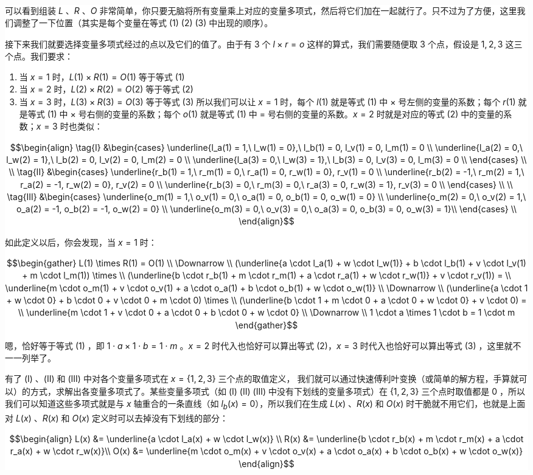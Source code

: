 可以看到组装 $L$ 、$R$ 、$O$ 非常简单，你只要无脑将所有变量乘上对应的变量多项式，然后将它们加在一起就行了。只不过为了方便，这里我们调整了一下位置（其实是每个变量在等式 $(1)$ $(2)$ $(3)$ 中出现的顺序）。

接下来我们就要选择变量多项式经过的点以及它们的值了。由于有 3 个 $l \times r = o$ 这样的算式，我们需要随便取 3 个点，假设是 ${ {1, 2, 3}}$ 这三个点。我们要求：
1. 当 $x=1$ 时，$L(1) \times R(1) = O(1)$ 等于等式 $(1)$
2. 当 $x=2$ 时，$L(2) \times R(2) = O(2)$ 等于等式 $(2)$
3. 当 $x=3$ 时，$L(3) \times R(3) = O(3)$ 等于等式 $(3)$
所以我们可以让 $x=1$ 时，每个 $l(1)$ 就是等式 $(1)$ 中 $\times$ 号左侧的变量的系数；每个 $r(1)$ 就是等式 $(1)$ 中 $\times$ 号右侧的变量的系数；每个 $o(1)$ 就是等式 $(1)$ 中 $=$ 号右侧的变量的系数。$x=2$ 时就是对应的等式 $(2)$ 中的变量的系数；$x=3$ 时也类似：

$$\begin{align}
\tag{I} &\begin{cases}
\underline{l_a(1) = 1,\ l_w(1) = 0},\ l_b(1) = 0, l_v(1) = 0, l_m(1) = 0 \\
\underline{l_a(2) = 0,\ l_w(2) = 1},\ l_b(2) = 0, l_v(2) = 0, l_m(2) = 0 \\
\underline{l_a(3) = 0,\ l_w(3) = 1},\ l_b(3) = 0, l_v(3) = 0, l_m(3) = 0 \\
\end{cases} \\ \\
\tag{II} &\begin{cases}
\underline{r_b(1) = 1,\ r_m(1) = 0,\ r_a(1) = 0, r_w(1) = 0}, r_v(1) = 0 \\
\underline{r_b(2) = -1,\ r_m(2) = 1,\ r_a(2) = -1, r_w(2) = 0}, r_v(2) = 0 \\
\underline{r_b(3) = 0,\ r_m(3) = 0,\ r_a(3) = 0, r_w(3) = 1}, r_v(3) = 0 \\
\end{cases} \\ \\
\tag{III} &\begin{cases}
\underline{o_m(1) = 1,\ o_v(1) = 0,\ o_a(1) = 0, o_b(1) = 0, o_w(1) = 0} \\
\underline{o_m(2) = 0,\ o_v(2) = 1,\ o_a(2) = -1, o_b(2) = -1, o_w(2) = 0} \\
\underline{o_m(3) = 0,\ o_v(3) = 0,\ o_a(3) = 0, o_b(3) = 0, o_w(3) = 1}\\
\end{cases} \\
\end{align}$$

如此定义以后，你会发现，当 $x=1$ 时：

$$\begin{gather}
L(1) \times R(1) = O(1) \\ \Downarrow \\
 (\underline{a \cdot l_a(1) + w \cdot l_w(1)} + b \cdot l_b(1) + v \cdot l_v(1) + m \cdot l_m(1)) \times \\
 (\underline{b \cdot r_b(1) + m \cdot r_m(1) + a \cdot r_a(1) + w \cdot r_w(1)} + v \cdot r_v(1)) = \\
\underline{m \cdot o_m(1) + v \cdot o_v(1) + a \cdot o_a(1) + b \cdot o_b(1) + w \cdot o_w(1)} \\ \Downarrow \\
 (\underline{a \cdot 1 + w \cdot 0} + b \cdot 0 + v \cdot 0 + m \cdot 0) \times \\
 (\underline{b \cdot 1 + m \cdot 0 + a \cdot 0 + w \cdot 0} + v \cdot 0) = \\
\underline{m \cdot 1 + v \cdot 0 + a \cdot 0 + b \cdot 0 + w \cdot 0} \\ \Downarrow \\
1 \cdot a \times 1 \cdot b = 1 \cdot m
\end{gather}$$ 

嗯，恰好等于等式 $(1)$ ，即 $1 \cdot a \times 1 \cdot b = 1 \cdot m$ 。$x=2$ 时代入也恰好可以算出等式 $(2)$，$x=3$ 时代入也恰好可以算出等式 $(3)$ ，这里就不一一列举了。

有了 $(\textrm{I})$  、$(\textrm{II})$ 和 $(\textrm{III})$ 中对各个变量多项式在 $x = \{1, 2, 3\}$ 三个点的取值定义， 我们就可以通过快速傅利叶变换（或简单的解方程，手算就可以）的方式，求解出各变量多项式了。某些变量多项式（如 $(\textrm{I})$  $(\textrm{II})$  $(\textrm{III})$  中没有下划线的变量多项式）在 $\{1, 2, 3\}$ 三个点时取值都是 0 ，所以我们可以知道这些多项式就是与 $x$ 轴重合的一条直线（如 $l_b(x) = 0$），所以我们在生成 $L(x)$ 、$R(x)$ 和 $O(x)$ 时干脆就不用它们，也就是上面对 $L(x)$ 、$R(x)$ 和 $O(x)$ 定义时可以去掉没有下划线的部分：

$$\begin{align}
L(x) &= \underline{a \cdot l_a(x) + w \cdot l_w(x)} \\
R(x) &= \underline{b \cdot r_b(x) + m \cdot r_m(x) + a \cdot r_a(x) + w \cdot r_w(x)}\\
O(x) &= \underline{m \cdot o_m(x) + v \cdot o_v(x) + a \cdot o_a(x) + b \cdot o_b(x) + w \cdot o_w(x)}
\end{align}$$
